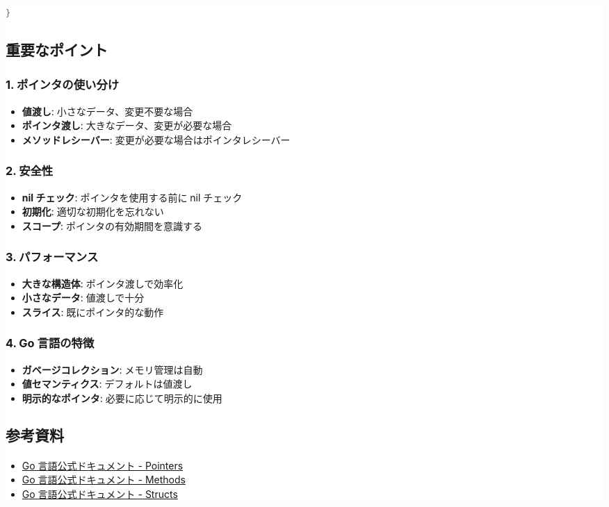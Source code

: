 ```go
}
```

## 重要なポイント

### 1. ポインタの使い分け

- **値渡し**: 小さなデータ、変更不要な場合
- **ポインタ渡し**: 大きなデータ、変更が必要な場合
- **メソッドレシーバー**: 変更が必要な場合はポインタレシーバー

### 2. 安全性

- **nil チェック**: ポインタを使用する前に nil チェック
- **初期化**: 適切な初期化を忘れない
- **スコープ**: ポインタの有効期間を意識する

### 3. パフォーマンス

- **大きな構造体**: ポインタ渡しで効率化
- **小さなデータ**: 値渡しで十分
- **スライス**: 既にポインタ的な動作

### 4. Go 言語の特徴

- **ガベージコレクション**: メモリ管理は自動
- **値セマンティクス**: デフォルトは値渡し
- **明示的なポインタ**: 必要に応じて明示的に使用

## 参考資料

- [Go 言語公式ドキュメント - Pointers](https://golang.org/doc/effective_go.html#pointers)
- [Go 言語公式ドキュメント - Methods](https://golang.org/doc/effective_go.html#methods)
- [Go 言語公式ドキュメント - Structs](https://golang.org/doc/effective_go.html#structs)
